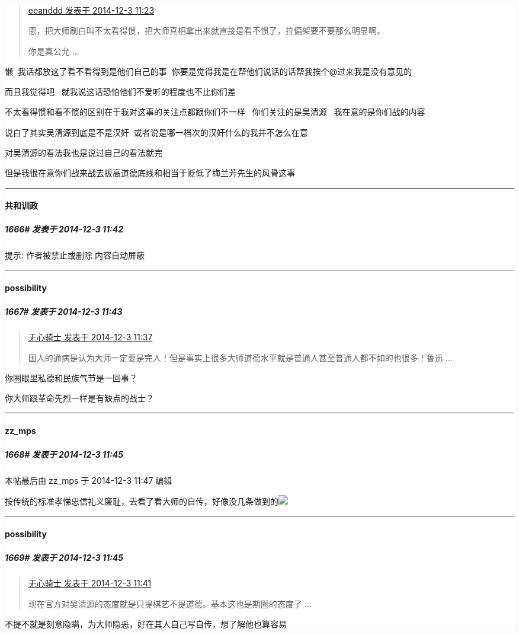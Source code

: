 <blockquote><a href="httphttps://bbs.saraba1st.com/2b/forum.php?mod=redirect&amp;goto=findpost&amp;pid=27389435&amp;ptid=1078379" target="_blank">eeanddd 发表于 2014-12-3 11:23</a>

恩，把大师刷白叫不太看得惯，把大师真相拿出来就直接是看不惯了，拉偏架要不要那么明显啊。

你是真公允 ...</blockquote>
懒  我话都放这了看不看得到是他们自己的事  你要是觉得我是在帮他们说话的话帮我挨个@过来我是没有意见的

而且我觉得吧   就我说这话恐怕他们不爱听的程度也不比你们差

不太看得惯和看不惯的区别在于我对这事的关注点都跟你们不一样   你们关注的是吴清源   我在意的是你们战的内容

说白了其实吴清源到底是不是汉奸  或者说是哪一档次的汉奸什么的我并不怎么在意

对吴清源的看法我也是说过自己的看法就完   

但是我很在意你们战来战去拔高道德底线和相当于贬低了梅兰芳先生的风骨这事

*****

####  共和训政  
##### 1666#       发表于 2014-12-3 11:42

提示: 作者被禁止或删除 内容自动屏蔽

*****

####  possibility  
##### 1667#       发表于 2014-12-3 11:43

<blockquote><a href="httphttps://bbs.saraba1st.com/2b/forum.php?mod=redirect&amp;goto=findpost&amp;pid=27389618&amp;ptid=1078379" target="_blank">无心骑士 发表于 2014-12-3 11:37</a>

国人的通病是认为大师一定要是完人！但是事实上很多大师道德水平就是普通人甚至普通人都不如的也很多！鲁迅 ...</blockquote>
你圈眼里私德和民族气节是一回事？

你大师跟革命先烈一样是有缺点的战士？

*****

####  zz_mps  
##### 1668#       发表于 2014-12-3 11:45

 本帖最后由 zz_mps 于 2014-12-3 11:47 编辑 

按传统的标准孝悌忠信礼义廉耻，去看了看大师的自传，好像没几条做到的<img src="https://static.saraba1st.com/image/smiley/face/91.gif" referrerpolicy="no-referrer">

*****

####  possibility  
##### 1669#       发表于 2014-12-3 11:45

<blockquote><a href="httphttps://bbs.saraba1st.com/2b/forum.php?mod=redirect&amp;goto=findpost&amp;pid=27389677&amp;ptid=1078379" target="_blank">无心骑士 发表于 2014-12-3 11:41</a>

现在官方对吴清源的态度就是只提棋艺不提道德。基本这也是期圈的态度了 ...</blockquote>
不提不就是刻意隐瞒，为大师隐恶，好在其人自己写自传，想了解他也算容易
